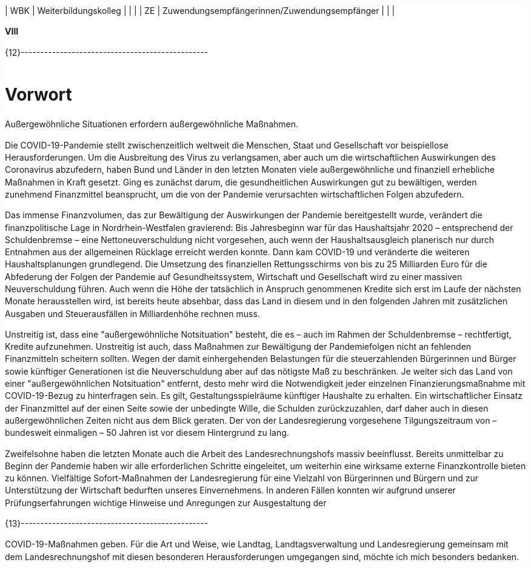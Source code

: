 | WBK                         | Weiterbildungskolleg                                                                                                                                                                                                                                                                               |  |  |
| ZE                          | Zuwendungsempfängerinnen/Zuwendungsempfänger                                                                                                                                                                                                                                                       |  |  |

**VIII**

{12}------------------------------------------------

# **Vorwort**

Außergewöhnliche Situationen erfordern außergewöhnliche Maßnahmen.

Die COVID-19-Pandemie stellt zwischenzeitlich weltweit die Menschen, Staat und Gesellschaft vor beispiellose Herausforderungen. Um die Ausbreitung des Virus zu verlangsamen, aber auch um die wirtschaftlichen Auswirkungen des Coronavirus abzufedern, haben Bund und Länder in den letzten Monaten viele außergewöhnliche und finanziell erhebliche Maßnahmen in Kraft gesetzt. Ging es zunächst darum, die gesundheitlichen Auswirkungen gut zu bewältigen, werden zunehmend Finanzmittel beansprucht, um die von der Pandemie verursachten wirtschaftlichen Folgen abzufedern.

Das immense Finanzvolumen, das zur Bewältigung der Auswirkungen der Pandemie bereitgestellt wurde, verändert die finanzpolitische Lage in Nordrhein-Westfalen gravierend: Bis Jahresbeginn war für das Haushaltsjahr 2020 – entsprechend der Schuldenbremse – eine Nettoneuverschuldung nicht vorgesehen, auch wenn der Haushaltsausgleich planerisch nur durch Entnahmen aus der allgemeinen Rücklage erreicht werden konnte. Dann kam COVID-19 und veränderte die weiteren Haushaltsplanungen grundlegend. Die Umsetzung des finanziellen Rettungsschirms von bis zu 25 Milliarden Euro für die Abfederung der Folgen der Pandemie auf Gesundheitssystem, Wirtschaft und Gesellschaft wird zu einer massiven Neuverschuldung führen. Auch wenn die Höhe der tatsächlich in Anspruch genommenen Kredite sich erst im Laufe der nächsten Monate herausstellen wird, ist bereits heute absehbar, dass das Land in diesem und in den folgenden Jahren mit zusätzlichen Ausgaben und Steuerausfällen in Milliardenhöhe rechnen muss.

Unstreitig ist, dass eine "außergewöhnliche Notsituation" besteht, die es – auch im Rahmen der Schuldenbremse – rechtfertigt, Kredite aufzunehmen. Unstreitig ist auch, dass Maßnahmen zur Bewältigung der Pandemiefolgen nicht an fehlenden Finanzmitteln scheitern sollten. Wegen der damit einhergehenden Belastungen für die steuerzahlenden Bürgerinnen und Bürger sowie künftiger Generationen ist die Neuverschuldung aber auf das nötigste Maß zu beschränken. Je weiter sich das Land von einer "außergewöhnlichen Notsituation" entfernt, desto mehr wird die Notwendigkeit jeder einzelnen Finanzierungsmaßnahme mit COVID-19-Bezug zu hinterfragen sein. Es gilt, Gestaltungsspielräume künftiger Haushalte zu erhalten. Ein wirtschaftlicher Einsatz der Finanzmittel auf der einen Seite sowie der unbedingte Wille, die Schulden zurückzuzahlen, darf daher auch in diesen außergewöhnlichen Zeiten nicht aus dem Blick geraten. Der von der Landesregierung vorgesehene Tilgungszeitraum von – bundesweit einmaligen – 50 Jahren ist vor diesem Hintergrund zu lang.

Zweifelsohne haben die letzten Monate auch die Arbeit des Landesrechnungshofs massiv beeinflusst. Bereits unmittelbar zu Beginn der Pandemie haben wir alle erforderlichen Schritte eingeleitet, um weiterhin eine wirksame externe Finanzkontrolle bieten zu können. Vielfältige Sofort-Maßnahmen der Landesregierung für eine Vielzahl von Bürgerinnen und Bürgern und zur Unterstützung der Wirtschaft bedurften unseres Einvernehmens. In anderen Fällen konnten wir aufgrund unserer Prüfungserfahrungen wichtige Hinweise und Anregungen zur Ausgestaltung der

{13}------------------------------------------------

COVID-19-Maßnahmen geben. Für die Art und Weise, wie Landtag, Landtagsverwaltung und Landesregierung gemeinsam mit dem Landesrechnungshof mit diesen besonderen Herausforderungen umgegangen sind, möchte ich mich besonders bedanken.
